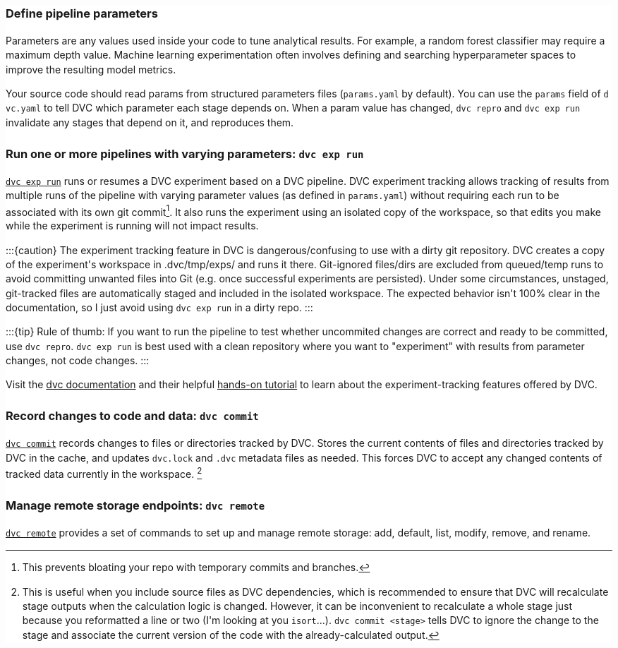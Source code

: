 ### Define pipeline parameters

Parameters are any values used inside your code to tune analytical results. For example, a random forest classifier may require a maximum depth value. Machine learning experimentation often involves defining and searching hyperparameter spaces to improve the resulting model metrics.

Your source code should read params from structured parameters files (`params.yaml` by default). You can use the `params` field of `dvc.yaml` to tell DVC which parameter each stage depends on. When a param value has changed, `dvc repro` and `dvc exp run` invalidate any stages that depend on it, and reproduces them.

### Run one or more pipelines with varying parameters: `dvc exp run`

[`dvc exp run`](https://dvc.org/doc/command-reference/exp/run) runs or resumes a DVC experiment based on a DVC pipeline.  DVC experiment tracking allows tracking of results from multiple runs of the pipeline with varying parameter values (as defined in `params.yaml`) without requiring each run to be associated with its own git commit[^bloat].  It also runs the experiment using an isolated copy of the workspace, so that edits you make
while the experiment is running will not impact results.

:::{caution}
The experiment tracking feature in DVC is dangerous/confusing to use with a dirty git repository.  DVC creates a copy of the experiment's workspace in .dvc/tmp/exps/ and runs it there.  Git-ignored files/dirs are excluded from queued/temp runs to avoid committing unwanted files into Git (e.g. once successful experiments are persisted).  Under some circumstances, unstaged, git-tracked files are automatically staged and included in the isolated workspace.  The expected behavior isn't 100% clear in the documentation, so I just avoid using `dvc exp run` in a dirty repo.
:::

:::{tip}
Rule of thumb: If you want to run the pipeline to test whether uncommited changes are
correct and ready to be committed, use `dvc repro`.  `dvc exp run` is best used
with a clean repository where you want to "experiment" with results from parameter changes,
not code changes.
:::

Visit the [dvc documentation](https://dvc.org/doc/user-guide/experiment-management) and their helpful [hands-on tutorial](https://dvc.org/doc/start/experiments) to learn about the experiment-tracking features offered by DVC.

[^bloat]: This prevents bloating your repo with temporary commits and branches.

### Record changes to code and data: `dvc commit`

[`dvc commit`](https://dvc.org/doc/command-reference/commit) records changes to files or directories tracked by DVC. Stores the current contents of files and directories tracked by DVC in the cache, and updates `dvc.lock` and `.dvc` metadata files as needed. This forces DVC to accept any changed contents of tracked data currently in the workspace. [^very-useful-when]

[^very-useful-when]: This is useful when you include source files as DVC dependencies, which is recommended to ensure that DVC will recalculate stage outputs when the calculation logic is changed.  However, it can be inconvenient to recalculate a whole stage just because you reformatted a line or two (I'm looking at you `isort`...).  `dvc commit <stage>` tells DVC to ignore the change to the stage and associate the current version of the code with the already-calculated output.

### Manage remote storage endpoints: `dvc remote`

[`dvc remote`](https://dvc.org/doc/command-reference/remote) provides a set of commands to set up and manage remote storage: add, default, list, modify, remove, and rename.


[^example-footnote]: This is a footnote.
[^example-footnote]: This is a footnote.